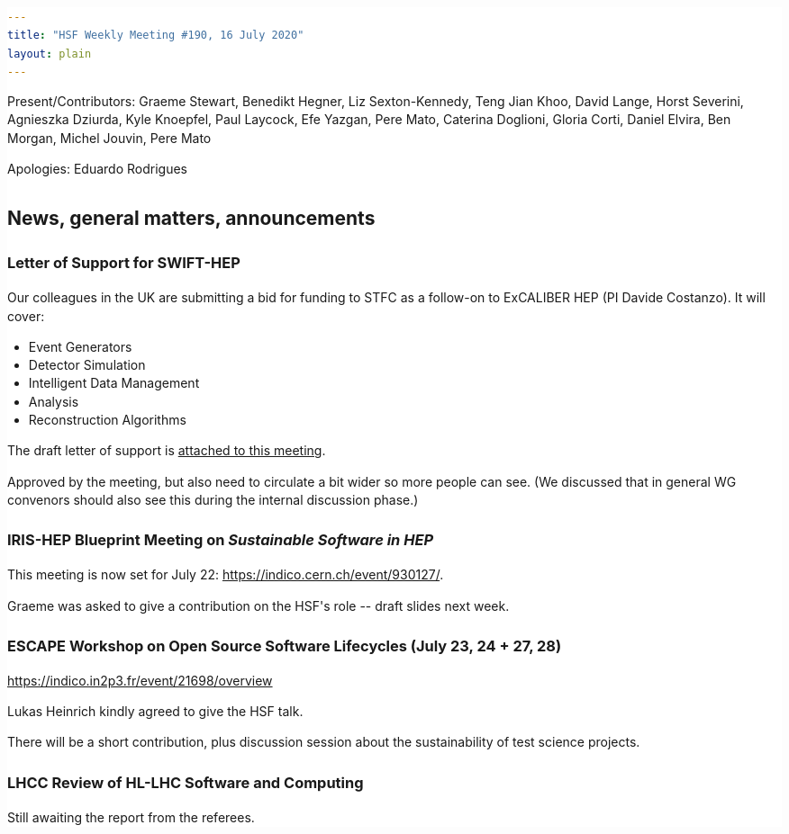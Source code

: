 ```yaml
---
title: "HSF Weekly Meeting #190, 16 July 2020"
layout: plain
---
```


Present/Contributors: Graeme Stewart, Benedikt Hegner, Liz Sexton-Kennedy, Teng
Jian Khoo, David Lange, Horst Severini, Agnieszka Dziurda, Kyle Knoepfel, Paul
Laycock, Efe Yazgan, Pere Mato, Caterina Doglioni, Gloria Corti, Daniel Elvira,
Ben Morgan, Michel Jouvin, Pere Mato

Apologies: Eduardo Rodrigues

## News, general matters, announcements

### Letter of Support for SWIFT-HEP

Our colleagues in the UK are submitting a bid for funding to STFC as a follow-on
to ExCALIBER HEP (PI Davide Costanzo). It will cover:

- Event Generators
- Detector Simulation
- Intelligent Data Management
- Analysis
- Reconstruction Algorithms

The draft letter of support is
[attached to this meeting](https://indico.cern.ch/event/916413/).

Approved by the meeting, but also need to circulate a bit wider so more people
can see. (We discussed that in general WG convenors should also see this during
the internal discussion phase.)

### IRIS-HEP Blueprint Meeting on _Sustainable Software in HEP_

This meeting is now set for July 22: <https://indico.cern.ch/event/930127/>.

Graeme was asked to give a contribution on the HSF's role -- draft slides next
week.

### ESCAPE Workshop on Open Source Software Lifecycles (July 23, 24 + 27, 28)

<https://indico.in2p3.fr/event/21698/overview>

Lukas Heinrich kindly agreed to give the HSF talk.

There will be a short contribution, plus discussion session about the
sustainability of test science projects.

### LHCC Review of HL-LHC Software and Computing

Still awaiting the report from the referees.
